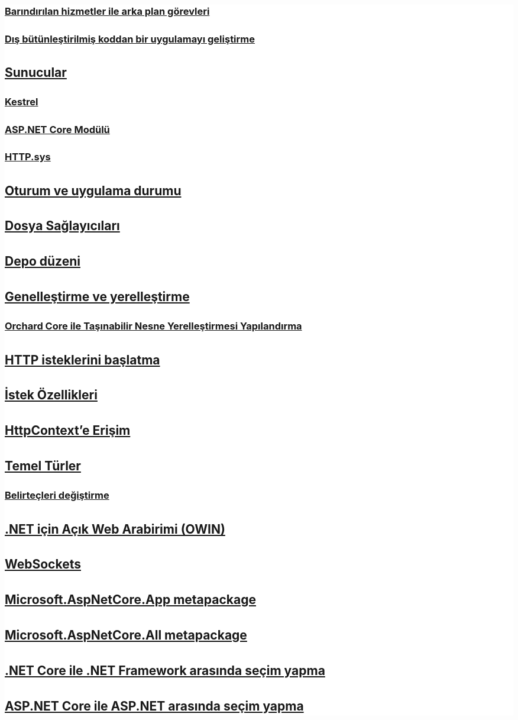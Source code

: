 ### [Barındırılan hizmetler ile arka plan görevleri](xref:fundamentals/host/hosted-services)
### [Dış bütünleştirilmiş koddan bir uygulamayı geliştirme](xref:fundamentals/configuration/platform-specific-configuration)
## [Sunucular](xref:fundamentals/servers/index)
### [Kestrel](xref:fundamentals/servers/kestrel)
### [ASP.NET Core Modülü](xref:fundamentals/servers/aspnet-core-module)
### [HTTP.sys](xref:fundamentals/servers/httpsys)
## [Oturum ve uygulama durumu](xref:fundamentals/app-state)
## [Dosya Sağlayıcıları](xref:fundamentals/file-providers)
## [Depo düzeni](xref:fundamentals/repository-pattern)
## [Genelleştirme ve yerelleştirme](xref:fundamentals/localization)
### [Orchard Core ile Taşınabilir Nesne Yerelleştirmesi Yapılandırma](xref:fundamentals/portable-object-localization)
## [HTTP isteklerini başlatma](xref:fundamentals/http-requests)
## [İstek Özellikleri](xref:fundamentals/request-features)
## [HttpContext’e Erişim](xref:fundamentals/httpcontext)
## [Temel Türler](xref:fundamentals/primitives/index)
### [Belirteçleri değiştirme](xref:fundamentals/primitives/change-tokens)
## [.NET için Açık Web Arabirimi (OWIN)](xref:fundamentals/owin)
## [WebSockets](xref:fundamentals/websockets)
## [Microsoft.AspNetCore.App metapackage](xref:fundamentals/metapackage-app)
## [Microsoft.AspNetCore.All metapackage](xref:fundamentals/metapackage)
## [.NET Core ile .NET Framework arasında seçim yapma](/dotnet/articles/standard/choosing-core-framework-server)
## [ASP.NET Core ile ASP.NET arasında seçim yapma](xref:fundamentals/choose-between-aspnet-and-aspnetcore)
